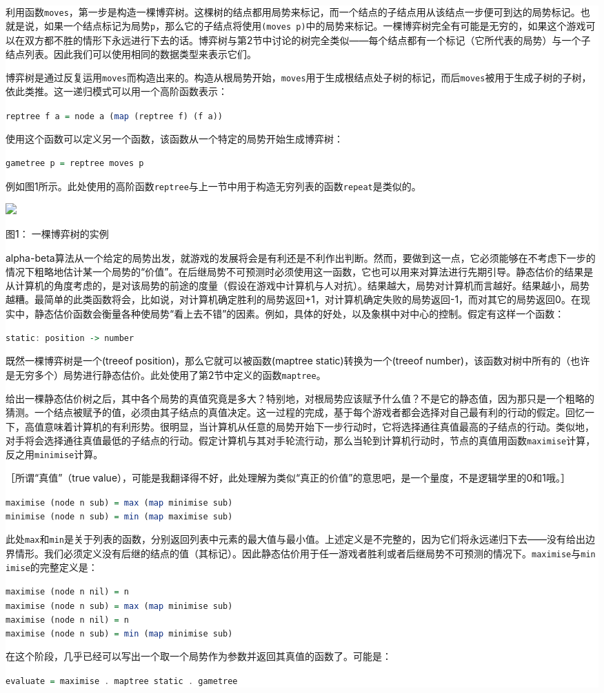 利用函数`moves`，第一步是构造一棵博弈树。这棵树的结点都用局势来标记，而一个结点的子结点用从该结点一步便可到达的局势标记。也就是说，如果一个结点标记为局势`p`，那么它的子结点将使用`(moves p)`中的局势来标记。一棵博弈树完全有可能是无穷的，如果这个游戏可以在双方都不胜的情形下永远进行下去的话。博弈树与第2节中讨论的树完全类似——每个结点都有一个标记（它所代表的局势）与一个子结点列表。因此我们可以使用相同的数据类型来表示它们。

博弈树是通过反复运用`moves`而构造出来的。构造从根局势开始，`moves`用于生成根结点处子树的标记，而后`moves`被用于生成子树的子树，依此类推。这一递归模式可以用一个高阶函数表示：

```haskell
reptree f a = node a (map (reptree f) (f a))
```

使用这个函数可以定义另一个函数，该函数从一个特定的局势开始生成博弈树：

```haskell
gametree p = reptree moves p
```

例如图1所示。此处使用的高阶函数`reptree`与上一节中用于构造无穷列表的函数`repeat`是类似的。

![](https://www.byvoid.com/upload/wp/2012/04/fp2.png)

图1： 一棵博弈树的实例

alpha-beta算法从一个给定的局势出发，就游戏的发展将会是有利还是不利作出判断。然而，要做到这一点，它必须能够在不考虑下一步的情况下粗略地估计某一个局势的“价值”。在后继局势不可预测时必须使用这一函数，它也可以用来对算法进行先期引导。静态估价的结果是从计算机的角度考虑的，是对该局势的前途的度量（假设在游戏中计算机与人对抗）。结果越大，局势对计算机而言越好。结果越小，局势越糟。最简单的此类函数将会，比如说，对计算机确定胜利的局势返回+1，对计算机确定失败的局势返回-1，而对其它的局势返回0。在现实中，静态估价函数会衡量各种使局势“看上去不错”的因素。例如，具体的好处，以及象棋中对中心的控制。假定有这样一个函数：

```haskell
static: position -> number
```

既然一棵博弈树是一个(treeof position)，那么它就可以被函数(maptree static)转换为一个(treeof number)，该函数对树中所有的（也许是无穷多个）局势进行静态估价。此处使用了第2节中定义的函数`maptree`。

给出一棵静态估价树之后，其中各个局势的真值究竟是多大？特别地，对根局势应该赋予什么值？不是它的静态值，因为那只是一个粗略的猜测。一个结点被赋予的值，必须由其子结点的真值决定。这一过程的完成，基于每个游戏者都会选择对自己最有利的行动的假定。回忆一下，高值意味着计算机的有利形势。很明显，当计算机从任意的局势开始下一步行动时，它将选择通往真值最高的子结点的行动。类似地，对手将会选择通往真值最低的子结点的行动。假定计算机与其对手轮流行动，那么当轮到计算机行动时，节点的真值用函数`maximise`计算，反之用`minimise`计算。

［所谓“真值”（true value），可能是我翻译得不好，此处理解为类似“真正的价值”的意思吧，是一个量度，不是逻辑学里的0和1哦。］

```haskell
maximise (node n sub) = max (map minimise sub)
minimise (node n sub) = min (map maximise sub)
```

此处`max`和`min`是关于列表的函数，分别返回列表中元素的最大值与最小值。上述定义是不完整的，因为它们将永远递归下去——没有给出边界情形。我们必须定义没有后继的结点的值（其标记）。因此静态估价用于任一游戏者胜利或者后继局势不可预测的情况下。`maximise`与`minimise`的完整定义是：

```haskell
maximise (node n nil) = n
maximise (node n sub) = max (map minimise sub)
maximise (node n nil) = n
maximise (node n sub) = min (map minimise sub)
```

在这个阶段，几乎已经可以写出一个取一个局势作为参数并返回其真值的函数了。可能是：

```haskell
evaluate = maximise . maptree static . gametree
```
